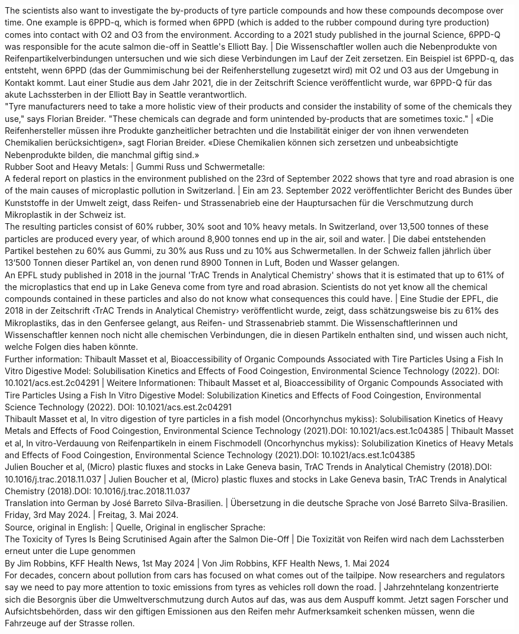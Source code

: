 The scientists also want to investigate the by-products of tyre particle compounds and how these compounds decompose over time. One example is 6PPD-q, which is formed when 6PPD (which is added to the rubber compound during tyre production) comes into contact with O2 and O3 from the environment. According to a 2021 study published in the journal Science, 6PPD-Q was responsible for the acute salmon die-off in Seattle's Elliott Bay.  | Die Wissenschaftler wollen auch die Nebenprodukte von Reifenpartikelverbindungen untersuchen und wie sich diese Verbindungen im Lauf der Zeit zersetzen. Ein Beispiel ist 6PPD-q, das entsteht, wenn 6PPD (das der Gummimischung bei der Reifenherstellung zugesetzt wird) mit O2 und O3 aus der Umgebung in Kontakt kommt. Laut einer Studie aus dem Jahr 2021, die in der Zeitschrift Science veröffentlicht wurde, war 6PPD-Q für das akute Lachssterben in der Elliott Bay in Seattle verantwortlich.   
"Tyre manufacturers need to take a more holistic view of their products and consider the instability of some of the chemicals they use," says Florian Breider. "These chemicals can degrade and form unintended by-products that are sometimes toxic."  | «Die Reifenhersteller müssen ihre Produkte ganzheitlicher betrachten und die Instabilität einiger der von ihnen verwendeten Chemikalien berücksichtigen», sagt Florian Breider. «Diese Chemikalien können sich zersetzen und unbeabsichtigte Nebenprodukte bilden, die manchmal giftig sind.»   
Rubber Soot and Heavy Metals:  | Gummi Russ und Schwermetalle:   
A federal report on plastics in the environment published on the 23rd of September 2022 shows that tyre and road abrasion is one of the main causes of microplastic pollution in Switzerland.  | Ein am 23. September 2022 veröffentlichter Bericht des Bundes über Kunststoffe in der Umwelt zeigt, dass Reifen- und Strassenabrieb eine der Hauptursachen für die Verschmutzung durch Mikroplastik in der Schweiz ist.   
The resulting particles consist of 60% rubber, 30% soot and 10% heavy metals. In Switzerland, over 13,500 tonnes of these particles are produced every year, of which around 8,900 tonnes end up in the air, soil and water.  | Die dabei entstehenden Partikel bestehen zu 60% aus Gummi, zu 30% aus Russ und zu 10% aus Schwermetallen. In der Schweiz fallen jährlich über 13‘500 Tonnen dieser Partikel an, von denen rund 8900 Tonnen in Luft, Boden und Wasser gelangen.   
An EPFL study published in 2018 in the journal 'TrAC Trends in Analytical Chemistry' shows that it is estimated that up to 61% of the microplastics that end up in Lake Geneva come from tyre and road abrasion. Scientists do not yet know all the chemical compounds contained in these particles and also do not know what consequences this could have.  | Eine Studie der EPFL, die 2018 in der Zeitschrift ‹TrAC Trends in Analytical Chemistry› veröffentlicht wurde, zeigt, dass schätzungsweise bis zu 61% des Mikroplastiks, das in den Genfersee gelangt, aus Reifen- und Strassenabrieb stammt. Die Wissenschaftlerinnen und Wissenschaftler kennen noch nicht alle chemischen Verbindungen, die in diesen Partikeln enthalten sind, und wissen auch nicht, welche Folgen dies haben könnte.   
Further information: Thibault Masset et al, Bioaccessibility of Organic Compounds Associated with Tire Particles Using a Fish In Vitro Digestive Model: Solubilisation Kinetics and Effects of Food Coingestion, Environmental Science Technology (2022). DOI: 10.1021/acs.est.2c04291  | Weitere Informationen: Thibault Masset et al, Bioaccessibility of Organic Compounds Associated with Tire Particles Using a Fish In Vitro Digestive Model: Solubilization Kinetics and Effects of Food Coingestion, Environmental Science Technology (2022). DOI: 10.1021/acs.est.2c04291   
Thibault Masset et al, In vitro digestion of tyre particles in a fish model (Oncorhynchus mykiss): Solubilisation Kinetics of Heavy Metals and Effects of Food Coingestion, Environmental Science Technology (2021).DOI: 10.1021/acs.est.1c04385  | Thibault Masset et al, In vitro-Verdauung von Reifenpartikeln in einem Fischmodell (Oncorhynchus mykiss): Solubilization Kinetics of Heavy Metals and Effects of Food Coingestion, Environmental Science Technology (2021).DOI: 10.1021/acs.est.1c04385   
Julien Boucher et al, (Micro) plastic fluxes and stocks in Lake Geneva basin, TrAC Trends in Analytical Chemistry (2018).DOI: 10.1016/j.trac.2018.11.037  | Julien Boucher et al, (Micro) plastic fluxes and stocks in Lake Geneva basin, TrAC Trends in Analytical Chemistry (2018).DOI: 10.1016/j.trac.2018.11.037   
Translation into German by José Barreto Silva-Brasilien.  | Übersetzung in die deutsche Sprache von José Barreto Silva-Brasilien.   
Friday, 3rd May 2024.  | Freitag, 3. Mai 2024.   
Source, original in English:  | Quelle, Original in englischer Sprache:   
The Toxicity of Tyres Is Being Scrutinised Again after the Salmon Die-Off  | Die Toxizität von Reifen wird nach dem Lachssterben erneut unter die Lupe genommen   
By Jim Robbins, KFF Health News, 1st May 2024  | Von Jim Robbins, KFF Health News, 1. Mai 2024   
For decades, concern about pollution from cars has focused on what comes out of the tailpipe. Now researchers and regulators say we need to pay more attention to toxic emissions from tyres as vehicles roll down the road.  | Jahrzehntelang konzentrierte sich die Besorgnis über die Umweltverschmutzung durch Autos auf das, was aus dem Auspuff kommt. Jetzt sagen Forscher und Aufsichtsbehörden, dass wir den giftigen Emissionen aus den Reifen mehr Aufmerksamkeit schenken müssen, wenn die Fahrzeuge auf der Strasse rollen.   